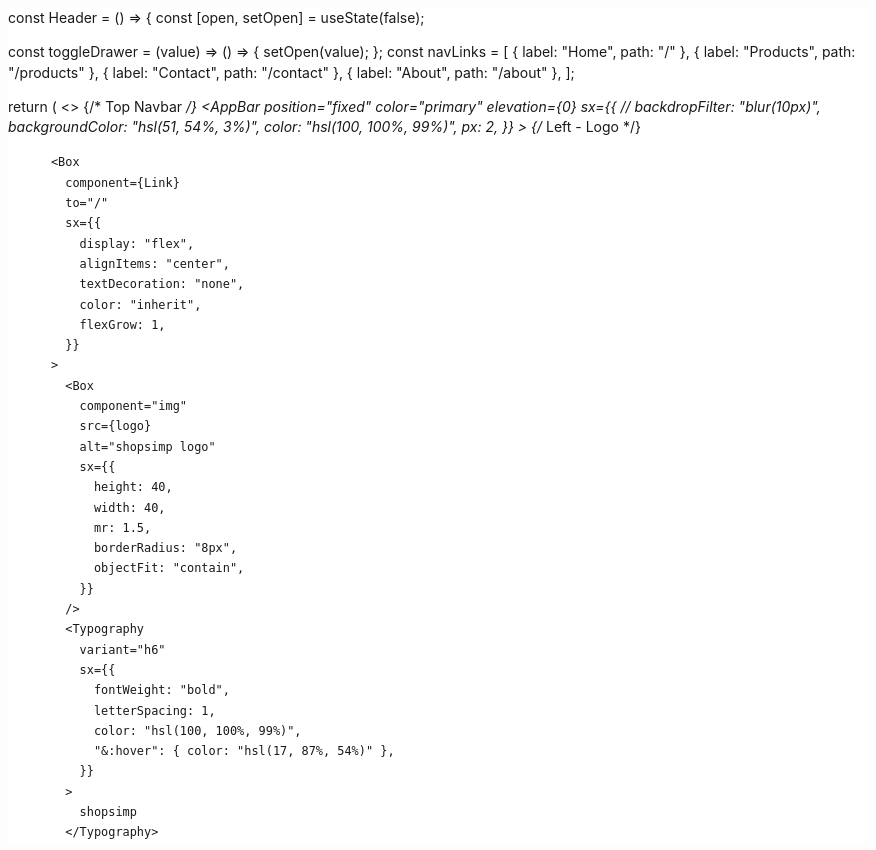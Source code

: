 

const Header = () => {
  const [open, setOpen] = useState(false);

  const toggleDrawer = (value) => () => {
    setOpen(value);
  };
  const navLinks = [
    { label: "Home", path: "/" },
    { label: "Products", path: "/products" },
    { label: "Contact", path: "/contact" },
    { label: "About", path: "/about" },
  ];

  return (
    <>
    {/* Top Navbar */}
      <AppBar
        position="fixed"
        color="primary"
        elevation={0}
        sx={{
          // backdropFilter: "blur(10px)",
          backgroundColor: "hsl(51, 54%, 3%)",
          color: "hsl(100, 100%, 99%)",
          px: 2,
        }}
      >
        <Toolbar>
          {/* Left - Logo */}

          <Box
            component={Link}
            to="/"
            sx={{
              display: "flex",
              alignItems: "center",
              textDecoration: "none",
              color: "inherit",
              flexGrow: 1,
            }}
          >
            <Box
              component="img"
              src={logo}
              alt="shopsimp logo"
              sx={{
                height: 40,
                width: 40,
                mr: 1.5,
                borderRadius: "8px",
                objectFit: "contain",
              }}
            />
            <Typography
              variant="h6"
              sx={{
                fontWeight: "bold",
                letterSpacing: 1,
                color: "hsl(100, 100%, 99%)",
                "&:hover": { color: "hsl(17, 87%, 54%)" },
              }}
            >
              shopsimp
            </Typography>

  [theme.breakpoints.up('sm')]: {